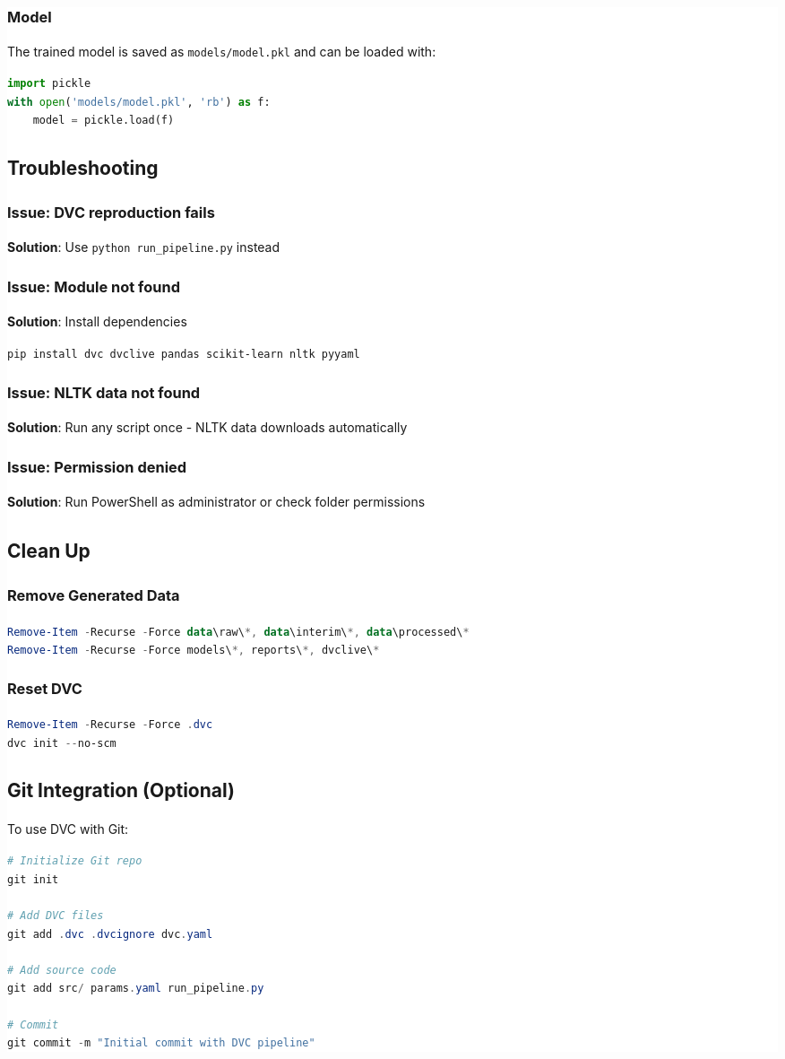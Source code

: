 ### Model

The trained model is saved as `models/model.pkl` and can be loaded with:

```python
import pickle
with open('models/model.pkl', 'rb') as f:
    model = pickle.load(f)
```

## Troubleshooting

### Issue: DVC reproduction fails

**Solution**: Use `python run_pipeline.py` instead

### Issue: Module not found

**Solution**: Install dependencies

```powershell
pip install dvc dvclive pandas scikit-learn nltk pyyaml
```

### Issue: NLTK data not found

**Solution**: Run any script once - NLTK data downloads automatically

### Issue: Permission denied

**Solution**: Run PowerShell as administrator or check folder permissions

## Clean Up

### Remove Generated Data

```powershell
Remove-Item -Recurse -Force data\raw\*, data\interim\*, data\processed\*
Remove-Item -Recurse -Force models\*, reports\*, dvclive\*
```

### Reset DVC

```powershell
Remove-Item -Recurse -Force .dvc
dvc init --no-scm
```

## Git Integration (Optional)

To use DVC with Git:

```powershell
# Initialize Git repo
git init

# Add DVC files
git add .dvc .dvcignore dvc.yaml

# Add source code
git add src/ params.yaml run_pipeline.py

# Commit
git commit -m "Initial commit with DVC pipeline"
```
